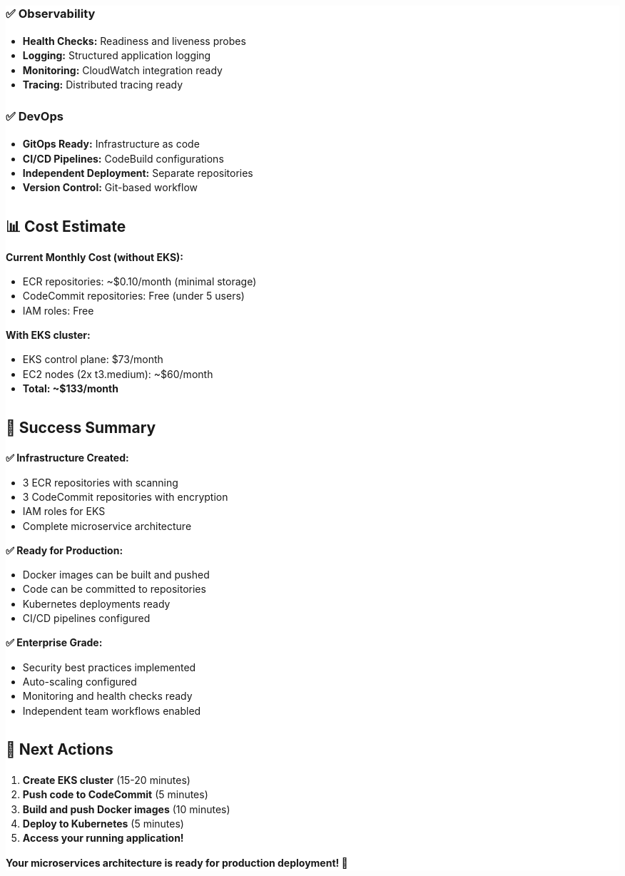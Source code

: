### ✅ Observability
- **Health Checks:** Readiness and liveness probes
- **Logging:** Structured application logging
- **Monitoring:** CloudWatch integration ready
- **Tracing:** Distributed tracing ready

### ✅ DevOps
- **GitOps Ready:** Infrastructure as code
- **CI/CD Pipelines:** CodeBuild configurations
- **Independent Deployment:** Separate repositories
- **Version Control:** Git-based workflow

## 📊 Cost Estimate

**Current Monthly Cost (without EKS):**
- ECR repositories: ~$0.10/month (minimal storage)
- CodeCommit repositories: Free (under 5 users)
- IAM roles: Free

**With EKS cluster:**
- EKS control plane: $73/month
- EC2 nodes (2x t3.medium): ~$60/month
- **Total: ~$133/month**

## 🎉 Success Summary

**✅ Infrastructure Created:**
- 3 ECR repositories with scanning
- 3 CodeCommit repositories with encryption
- IAM roles for EKS
- Complete microservice architecture

**✅ Ready for Production:**
- Docker images can be built and pushed
- Code can be committed to repositories
- Kubernetes deployments ready
- CI/CD pipelines configured

**✅ Enterprise Grade:**
- Security best practices implemented
- Auto-scaling configured
- Monitoring and health checks ready
- Independent team workflows enabled

## 🚀 Next Actions

1. **Create EKS cluster** (15-20 minutes)
2. **Push code to CodeCommit** (5 minutes)
3. **Build and push Docker images** (10 minutes)
4. **Deploy to Kubernetes** (5 minutes)
5. **Access your running application!**

**Your microservices architecture is ready for production deployment! 🎉**
